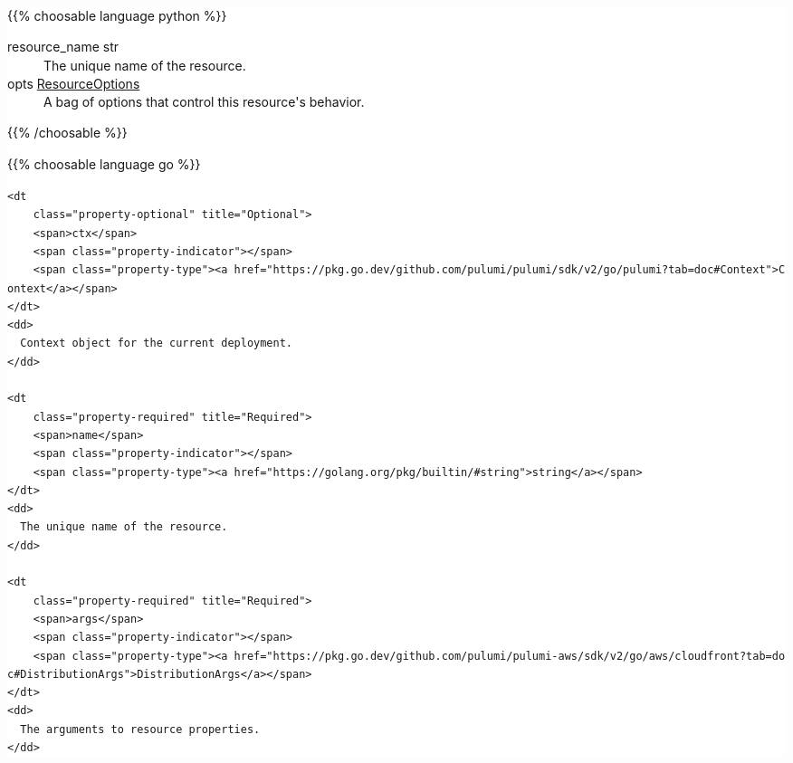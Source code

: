 {{% choosable language python %}}

<dl class="resources-properties">
    <dt class="property-required" title="Required">
        <span>resource_name</span>
        <span class="property-indicator"></span>
        <span class="property-type">str</span>
    </dt>
    <dd>The unique name of the resource.</dd>
    <dt class="property-optional" title="Optional">
        <span>opts</span>
        <span class="property-indicator"></span>
        <span class="property-type">
            <a href="/docs/reference/pkg/python/pulumi/#pulumi.ResourceOptions">ResourceOptions</a>
        </span>
    </dt>
    <dd>A bag of options that control this resource's behavior.</dd>
</dl>
{{% /choosable %}}

{{% choosable language go %}}

<dl class="resources-properties">
  
    <dt
        class="property-optional" title="Optional">
        <span>ctx</span>
        <span class="property-indicator"></span>
        <span class="property-type"><a href="https://pkg.go.dev/github.com/pulumi/pulumi/sdk/v2/go/pulumi?tab=doc#Context">Context</a></span>
    </dt>
    <dd>
      Context object for the current deployment.
    </dd>
  
    <dt
        class="property-required" title="Required">
        <span>name</span>
        <span class="property-indicator"></span>
        <span class="property-type"><a href="https://golang.org/pkg/builtin/#string">string</a></span>
    </dt>
    <dd>
      The unique name of the resource.
    </dd>
  
    <dt
        class="property-required" title="Required">
        <span>args</span>
        <span class="property-indicator"></span>
        <span class="property-type"><a href="https://pkg.go.dev/github.com/pulumi/pulumi-aws/sdk/v2/go/aws/cloudfront?tab=doc#DistributionArgs">DistributionArgs</a></span>
    </dt>
    <dd>
      The arguments to resource properties.
    </dd>
  